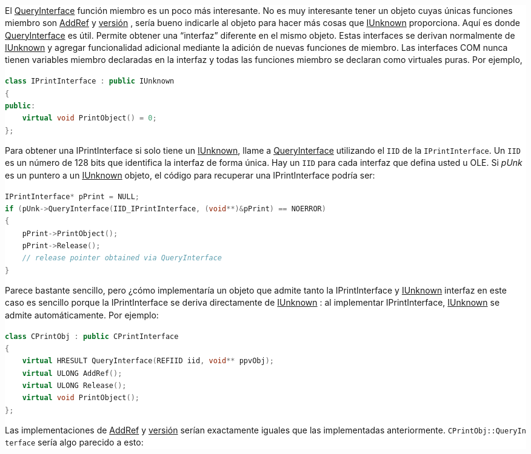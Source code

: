 El [QueryInterface](/windows/desktop/api/unknwn/nf-unknwn-iunknown-queryinterface(q_)) función miembro es un poco más interesante. No es muy interesante tener un objeto cuyas únicas funciones miembro son [AddRef](/windows/desktop/api/unknwn/nf-unknwn-iunknown-addref) y [versión](/windows/desktop/api/unknwn/nf-unknwn-iunknown-release) , sería bueno indicarle al objeto para hacer más cosas que [IUnknown](/windows/desktop/api/unknwn/nn-unknwn-iunknown) proporciona. Aquí es donde [QueryInterface](/windows/desktop/api/unknwn/nf-unknwn-iunknown-queryinterface(q_)) es útil. Permite obtener una “interfaz” diferente en el mismo objeto. Estas interfaces se derivan normalmente de [IUnknown](/windows/desktop/api/unknwn/nn-unknwn-iunknown) y agregar funcionalidad adicional mediante la adición de nuevas funciones de miembro. Las interfaces COM nunca tienen variables miembro declaradas en la interfaz y todas las funciones miembro se declaran como virtuales puras. Por ejemplo,

```cpp
class IPrintInterface : public IUnknown
{
public:
    virtual void PrintObject() = 0;
};
```

Para obtener una IPrintInterface si solo tiene un [IUnknown](/windows/desktop/api/unknwn/nn-unknwn-iunknown), llame a [QueryInterface](/windows/desktop/api/unknwn/nf-unknwn-iunknown-queryinterface(q_)) utilizando el `IID` de la `IPrintInterface`. Un `IID` es un número de 128 bits que identifica la interfaz de forma única. Hay un `IID` para cada interfaz que defina usted u OLE. Si *pUnk* es un puntero a un [IUnknown](/windows/desktop/api/unknwn/nn-unknwn-iunknown) objeto, el código para recuperar una IPrintInterface podría ser:

```cpp
IPrintInterface* pPrint = NULL;
if (pUnk->QueryInterface(IID_IPrintInterface, (void**)&pPrint) == NOERROR)
{
    pPrint->PrintObject();
    pPrint->Release();
    // release pointer obtained via QueryInterface
}
```

Parece bastante sencillo, pero ¿cómo implementaría un objeto que admite tanto la IPrintInterface y [IUnknown](/windows/desktop/api/unknwn/nn-unknwn-iunknown) interfaz en este caso es sencillo porque la IPrintInterface se deriva directamente de [IUnknown](/windows/desktop/api/unknwn/nn-unknwn-iunknown) : al implementar IPrintInterface, [IUnknown](/windows/desktop/api/unknwn/nn-unknwn-iunknown) se admite automáticamente. Por ejemplo:

```cpp
class CPrintObj : public CPrintInterface
{
    virtual HRESULT QueryInterface(REFIID iid, void** ppvObj);
    virtual ULONG AddRef();
    virtual ULONG Release();
    virtual void PrintObject();
};
```

Las implementaciones de [AddRef](/windows/desktop/api/unknwn/nf-unknwn-iunknown-addref) y [versión](/windows/desktop/api/unknwn/nf-unknwn-iunknown-release) serían exactamente iguales que las implementadas anteriormente. `CPrintObj::QueryInterface` sería algo parecido a esto:
